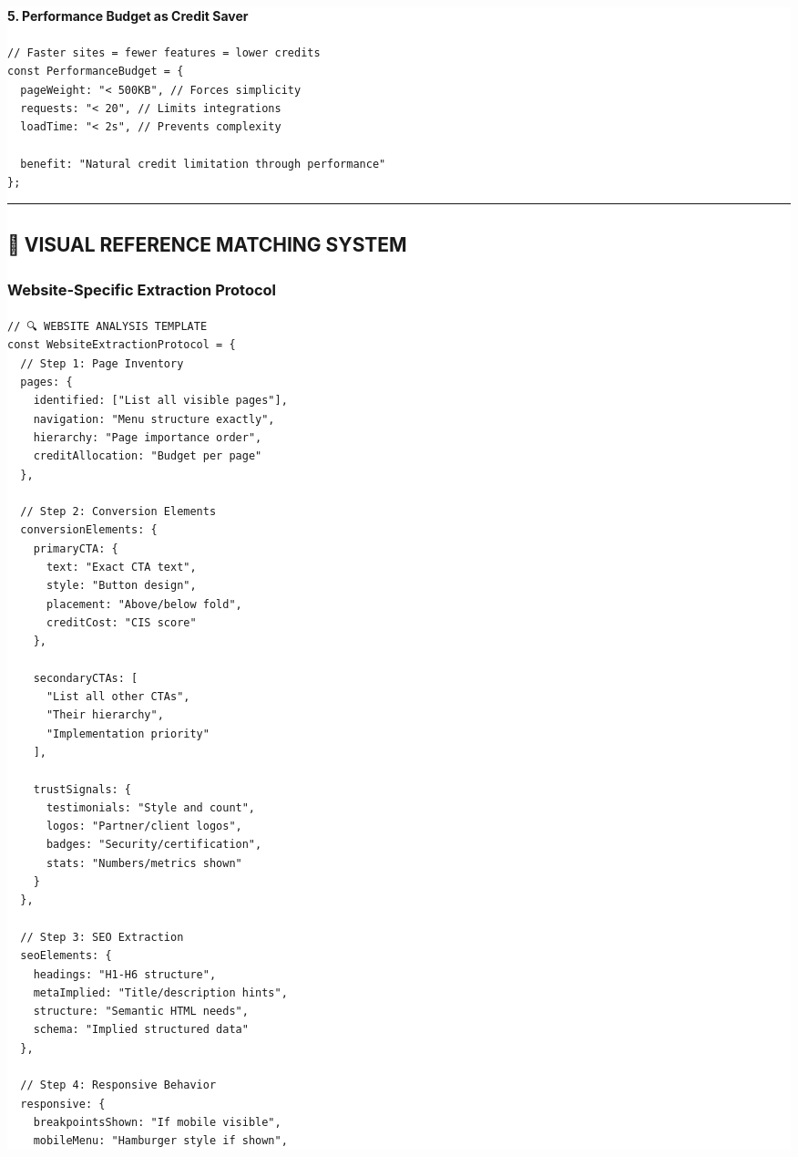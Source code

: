 #### 5. **Performance Budget as Credit Saver**
```tsx
// Faster sites = fewer features = lower credits
const PerformanceBudget = {
  pageWeight: "< 500KB", // Forces simplicity
  requests: "< 20", // Limits integrations
  loadTime: "< 2s", // Prevents complexity
  
  benefit: "Natural credit limitation through performance"
};
```

---

## 🎯 VISUAL REFERENCE MATCHING SYSTEM

### Website-Specific Extraction Protocol

```tsx
// 🔍 WEBSITE ANALYSIS TEMPLATE
const WebsiteExtractionProtocol = {
  // Step 1: Page Inventory
  pages: {
    identified: ["List all visible pages"],
    navigation: "Menu structure exactly",
    hierarchy: "Page importance order",
    creditAllocation: "Budget per page"
  },
  
  // Step 2: Conversion Elements
  conversionElements: {
    primaryCTA: {
      text: "Exact CTA text",
      style: "Button design",
      placement: "Above/below fold",
      creditCost: "CIS score"
    },
    
    secondaryCTAs: [
      "List all other CTAs",
      "Their hierarchy",
      "Implementation priority"
    ],
    
    trustSignals: {
      testimonials: "Style and count",
      logos: "Partner/client logos",
      badges: "Security/certification",
      stats: "Numbers/metrics shown"
    }
  },
  
  // Step 3: SEO Extraction
  seoElements: {
    headings: "H1-H6 structure",
    metaImplied: "Title/description hints",
    structure: "Semantic HTML needs",
    schema: "Implied structured data"
  },
  
  // Step 4: Responsive Behavior
  responsive: {
    breakpointsShown: "If mobile visible",
    mobileMenu: "Hamburger style if shown",
```